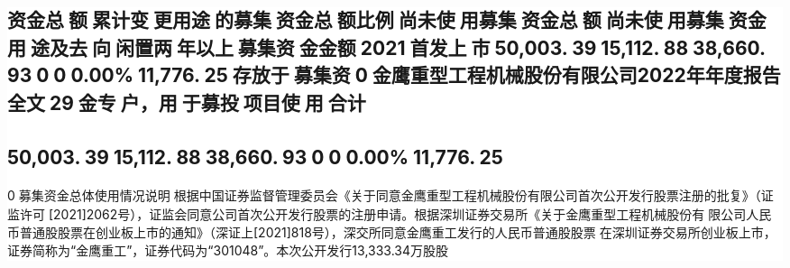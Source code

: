 资金总
额
累计变
更用途
的募集
资金总
额比例
尚未使
用募集
资金总
额
尚未使
用募集
资金用
途及去
向
闲置两
年以上
募集资
金金额
2021
首发上
市
50,003.
39
15,112.
88
38,660.
93
0
0
0.00%
11,776.
25
存放于
募集资
0
金鹰重型工程机械股份有限公司2022年年度报告全文
29
金专
户，用
于募投
项目使
用
合计
--
50,003.
39
15,112.
88
38,660.
93
0
0
0.00%
11,776.
25
--
0
募集资金总体使用情况说明
根据中国证券监督管理委员会《关于同意金鹰重型工程机械股份有限公司首次公开发行股票注册的批复》（证监许可
[2021]2062号），证监会同意公司首次公开发行股票的注册申请。根据深圳证券交易所《关于金鹰重型工程机械股份有
限公司人民币普通股股票在创业板上市的通知》（深证上[2021]818号），深交所同意金鹰重工发行的人民币普通股股票
在深圳证券交易所创业板上市，证券简称为“金鹰重工”，证券代码为“301048”。本次公开发行13,333.34万股股